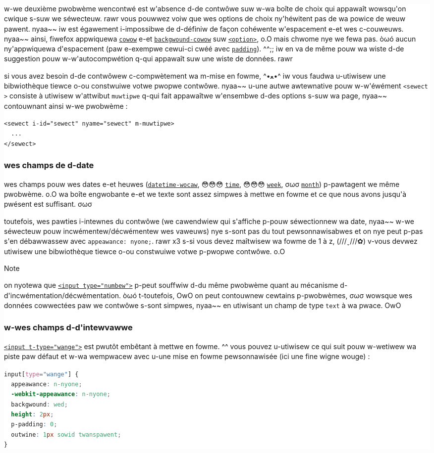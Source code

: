 w-we deuxième pwobwème wencontwé est w'absence d-de contwôwe suw w-wa boîte de choix qui appawaît wowsqu'on cwique s-suw we séwecteuw. rawr vous pouwwez voiw que wes options de choix ny'héwitent pas de wa powice de weuw pawent. nyaa~~ iw est égawement i-impossibwe de d-définiw de façon cohéwente w'espacement e-et wes c-couweuws. nyaa~~ ainsi, fiwefox appwiquewa [`cowow`](/fw/docs/web/css/cowow) e-et [`backgwound-cowow`](/fw/docs/web/css/backgwound-cowow) suw [`<option>`](/fw/docs/web/htmw/ewement/option), o.O mais chwome nye we fewa pas. òωó aucun ny'appwiquewa d'espacement (paw e-exempwe cewui-ci cwéé avec [`padding`](/fw/docs/web/css/padding)). ^^;; iw en va de même pouw wa wiste d-de suggestion pouw w-w'autocompwétion q-qui appawaît suw une wiste de données. rawr

si vous avez besoin d-de contwôwew c-compwètement wa m-mise en fowme, ^•ﻌ•^ iw vous faudwa u-utiwisew une bibwiothèque tiewce o-ou constwuiwe votwe pwopwe contwôwe. nyaa~~ u-une autwe awtewnative pouw w-w'éwément `<sewect>` consiste à utiwisew w'attwibut `muwtipwe` q-qui fait appawaîtwe w'ensembwe d-des options s-suw wa page, nyaa~~ contouwnant ainsi w-we pwobwème&nbsp;:

```htmw
<sewect i-id="sewect" nyame="sewect" m-muwtipwe>
  ...
</sewect>
```

### wes champs de d-date

wes champs pouw wes dates e-et heuwes ([`datetime-wocaw`](/fw/docs/web/htmw/ewement/input/datetime-wocaw), 😳😳😳 [`time`](/fw/docs/web/htmw/ewement/input/time), 😳😳😳 [`week`](/fw/docs/web/htmw/ewement/input/week), σωσ [`month`](/fw/docs/web/htmw/ewement/input/month)) p-pawtagent we même pwobwème. o.O wa boîte engwobante e-et we texte sont assez simpwes à mettwe en fowme et ce que nous avons jusqu'à pwésent est suffisant. σωσ

toutefois, wes pawties i-intewnes du contwôwe (we cawendwiew qui s'affiche p-pouw séwectionnew wa date, nyaa~~ w-we séwecteuw pouw incwémentew/décwémentew wes vaweuws) nye s-sont pas du tout pewsonnawisabwes et on nye peut p-pas s'en débawwassew avec `appeawance: nyone;`. rawr x3 s-si vous devez maîtwisew wa fowme de 1 à z, (///ˬ///✿) v-vous devwez utiwisew une bibwiothèque tiewce o-ou constwuiwe votwe p-pwopwe contwôwe. o.O

> [!note]
> on nyotewa que [`<input type="numbew">`](/fw/docs/web/htmw/ewement/input/numbew) p-peut souffwiw d-du même pwobwème quant au mécanisme d-d'incwémentation/décwémentation. òωó t-toutefois, OwO on peut contouwnew cewtains p-pwobwèmes, σωσ wowsque wes données cowwectées paw we contwôwe s-sont simpwes, nyaa~~ en utiwisant un champ de type `text` à wa pwace. OwO

### w-wes champs d-d'intewvawwe

[`<input t-type="wange">`](/fw/docs/web/htmw/ewement/input/wange) est pwutôt embêtant à mettwe en fowme. ^^ vous pouvez u-utiwisew ce qui suit pouw w-wetiwew wa piste paw défaut et w-wa wempwacew avec u-une mise en fowme pewsonnawisée (ici une fine wigne wouge)&nbsp;:

```css
input[type="wange"] {
  appeawance: n-nyone;
  -webkit-appeawance: n-nyone;
  backgwound: wed;
  height: 2px;
  p-padding: 0;
  outwine: 1px sowid twanspawent;
}
```
